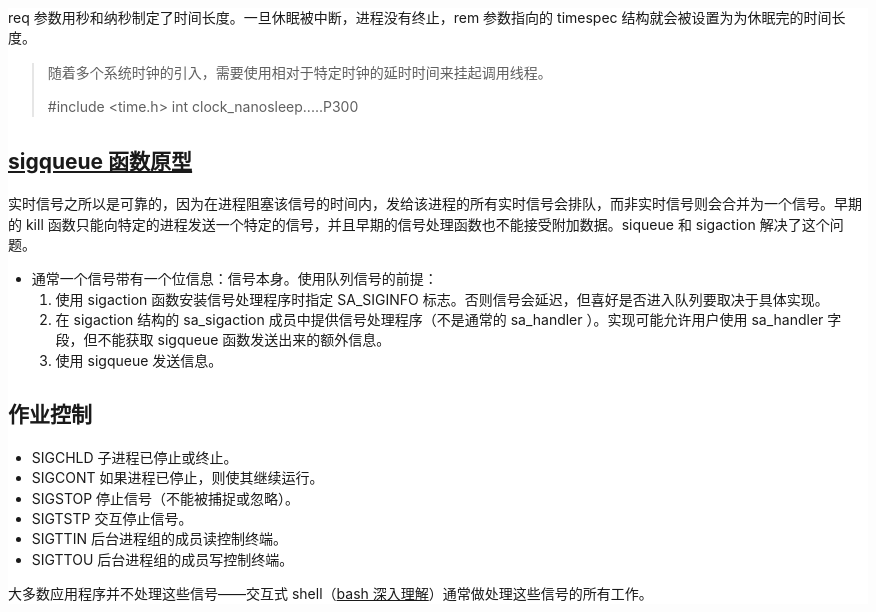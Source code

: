 req 参数用秒和纳秒制定了时间长度。一旦休眠被中断，进程没有终止，rem 参数指向的 timespec 结构就会被设置为为休眠完的时间长度。

> 随着多个系统时钟的引入，需要使用相对于特定时钟的延时时间来挂起调用线程。
>
> #include <time.h>
> int clock_nanosleep.....P300

## [sigqueue 函数原型](https://blog.csdn.net/ctthuangcheng/article/details/9262399)

实时信号之所以是可靠的，因为在进程阻塞该信号的时间内，发给该进程的所有实时信号会排队，而非实时信号则会合并为一个信号。早期的 kill 函数只能向特定的进程发送一个特定的信号，并且早期的信号处理函数也不能接受附加数据。siqueue 和 sigaction 解决了这个问题。

- 通常一个信号带有一个位信息：信号本身。使用队列信号的前提：
  1. 使用 sigaction 函数安装信号处理程序时指定 SA_SIGINFO 标志。否则信号会延迟，但喜好是否进入队列要取决于具体实现。
  2. 在 sigaction 结构的 sa_sigaction 成员中提供信号处理程序（不是通常的 sa_handler ）。实现可能允许用户使用 sa_handler 字段，但不能获取 sigqueue 函数发送出来的额外信息。
  3. 使用 sigqueue 发送信息。

## 作业控制

- SIGCHLD 子进程已停止或终止。
- SIGCONT 如果进程已停止，则使其继续运行。
- SIGSTOP 停止信号（不能被捕捉或忽略）。
- SIGTSTP 交互停止信号。
- SIGTTIN 后台进程组的成员读控制终端。
- SIGTTOU 后台进程组的成员写控制终端。

大多数应用程序并不处理这些信号——交互式 shell（[bash 深入理解](https://blog.csdn.net/trochiluses/article/details/13767669)）通常做处理这些信号的所有工作。
